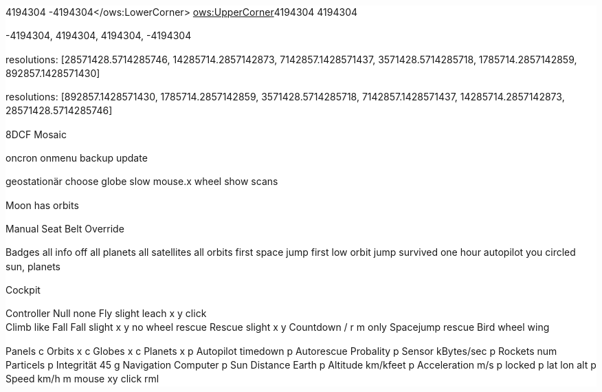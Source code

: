 

4194304 -4194304</ows:LowerCorner>
  <ows:UpperCorner>4194304 4194304

-4194304, 4194304, 4194304, -4194304

resolutions: [28571428.5714285746, 14285714.2857142873, 7142857.1428571437, 3571428.5714285718, 1785714.2857142859, 892857.1428571430]

resolutions: [892857.1428571430, 1785714.2857142859, 3571428.5714285718, 7142857.1428571437, 14285714.2857142873, 28571428.5714285746]



8DCF Mosaic

  oncron
  onmenu
    backup
    update



geostationär
  choose globe
  slow mouse.x wheel
  show scans

Moon has orbits

Manual Seat Belt Override 

Badges
  all info off
  all planets
  all satellites
  all orbits
  first space jump
  first low orbit jump
  survived one hour autopilot
  you circled sun, planets

Cockpit

  Controller
    Null none
    Fly slight leach x y click  
    Climb like Fall
    Fall slight x y no wheel rescue
    Rescue slight x y
    Countdown / r m only
    Spacejump rescue
    Bird wheel wing 

  Panels
    c Orbits x
    c Globes x
    c Planets x
    p Autopilot timedown
    p Autorescue Probality
    p Sensor kBytes/sec
    p Rockets num Particels
    p Integrität 45 
    g Navigation Computer
      p Sun Distance Earth
      p Altitude km/kfeet
      p Acceleration m/s
      p locked
      p lat lon alt
      p Speed km/h
      m mouse xy click rml